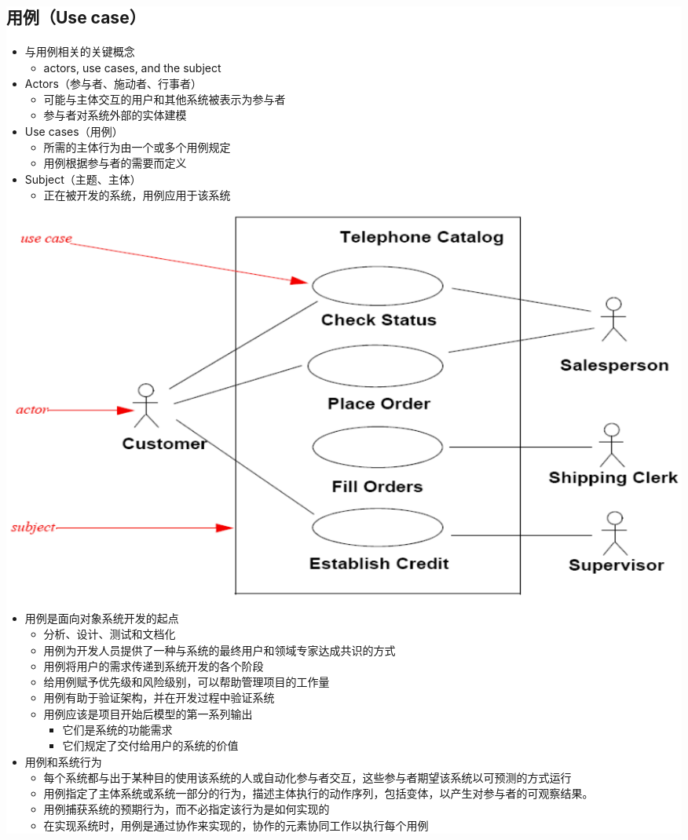 ## 用例（Use case）
- 与用例相关的关键概念
  - actors, use cases, and the subject
- Actors（参与者、施动者、行事者）
  - 可能与主体交互的用户和其他系统被表示为参与者
  - 参与者对系统外部的实体建模
- Use cases（用例）
  - 所需的主体行为由一个或多个用例规定
  - 用例根据参与者的需要而定义
- Subject（主题、主体）
  - 正在被开发的系统，用例应用于该系统

![20220923222855](image/UML/20220923222855.png)

- 用例是面向对象系统开发的起点
  - 分析、设计、测试和文档化
  - 用例为开发人员提供了一种与系统的最终用户和领域专家达成共识的方式
  - 用例将用户的需求传递到系统开发的各个阶段
  - 给用例赋予优先级和风险级别，可以帮助管理项目的工作量
  - 用例有助于验证架构，并在开发过程中验证系统
  - 用例应该是项目开始后模型的第一系列输出
    - 它们是系统的功能需求
    - 它们规定了交付给用户的系统的价值
- 用例和系统行为
  - 每个系统都与出于某种目的使用该系统的人或自动化参与者交互，这些参与者期望该系统以可预测的方式运行
  - 用例指定了主体系统或系统一部分的行为，描述主体执行的动作序列，包括变体，以产生对参与者的可观察结果。
  - 用例捕获系统的预期行为，而不必指定该行为是如何实现的
  - 在实现系统时，用例是通过协作来实现的，协作的元素协同工作以执行每个用例
